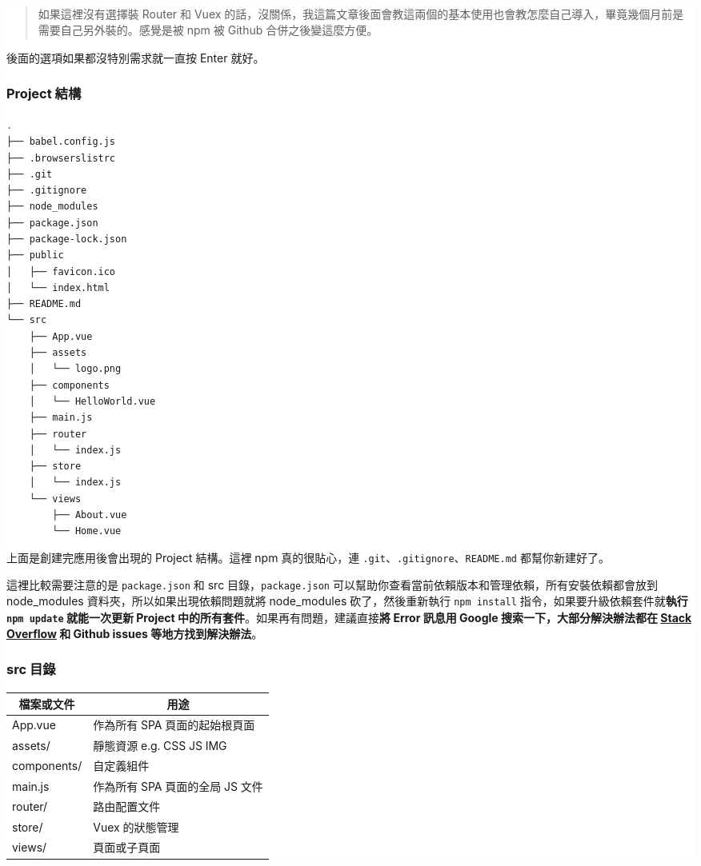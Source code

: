 > 如果這裡沒有選擇裝 Router 和 Vuex 的話，沒關係，我這篇文章後面會教這兩個的基本使用也會教怎麼自己導入，畢竟幾個月前是需要自己另外裝的。感覺是被 npm 被 Github 合併之後變這麼方便。

後面的選項如果都沒特別需求就一直按 Enter 就好。

### Project 結構


```bash
.
├── babel.config.js
├── .browserslistrc
├── .git
├── .gitignore
├── node_modules
├── package.json
├── package-lock.json
├── public
│   ├── favicon.ico
│   └── index.html
├── README.md
└── src
    ├── App.vue
    ├── assets
    │   └── logo.png
    ├── components
    │   └── HelloWorld.vue
    ├── main.js
    ├── router
    │   └── index.js
    ├── store
    │   └── index.js
    └── views
        ├── About.vue
        └── Home.vue
```

上面是創建完應用後會出現的 Project 結構。這裡 npm 真的很貼心，連 `.git`、`.gitignore`、`README.md` 都幫你新建好了。

這裡比較需要注意的是 `package.json` 和 src 目錄，`package.json` 可以幫助你查看當前依賴版本和管理依賴，所有安裝依賴都會放到 node_modules 資料夾，所以如果出現依賴問題就將 node_modules 砍了，然後重新執行 `npm install` 指令，如果要升級依賴套件就**執行 `npm update` 就能一次更新 Project 中的所有套件**。如果再有問題，建議直接**將 Error 訊息用 Google 搜索一下，大部分解決辦法都在 [Stack Overflow](https://stackoverflow.com/) 和 Github issues 等地方找到解決辦法**。

### src 目錄

| 檔案或文件  | 用途                            |
| ----------- | ------------------------------- |
| App.vue     | 作為所有 SPA 頁面的起始根頁面   |
| assets/     | 靜態資源 e.g. CSS JS IMG        |
| components/ | 自定義組件                      |
| main.js     | 作為所有 SPA 頁面的全局 JS 文件 |
| router/     | 路由配置文件                    |
| store/      | Vuex 的狀態管理                 |
| views/      | 頁面或子頁面                    |
